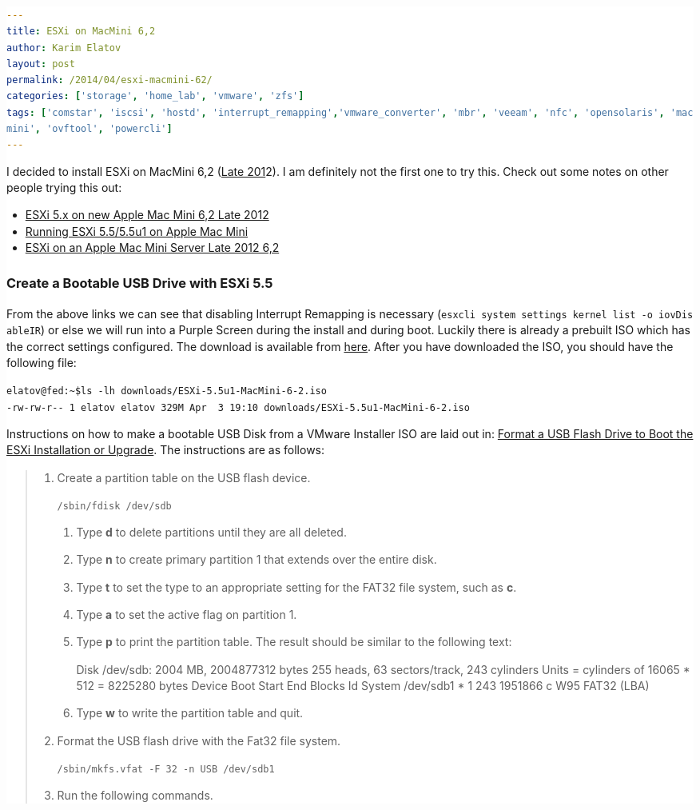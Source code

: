 ```yaml
---
title: ESXi on MacMini 6,2
author: Karim Elatov
layout: post
permalink: /2014/04/esxi-macmini-62/
categories: ['storage', 'home_lab', 'vmware', 'zfs']
tags: ['comstar', 'iscsi', 'hostd', 'interrupt_remapping','vmware_converter', 'mbr', 'veeam', 'nfc', 'opensolaris', 'macmini', 'ovftool', 'powercli']
---
```


I decided to install ESXi on MacMini 6,2 ([Late 201](http://support.apple.com/kb/SP659)2). I am definitely not the first one to try this. Check out some notes on other people trying this out:

*   [ESXi 5.x on new Apple Mac Mini 6,2 Late 2012](https://communities.vmware.com/thread/423099)
*   [Running ESXi 5.5/5.5u1 on Apple Mac Mini](http://www.virtuallyghetto.com/2013/09/running-esxi-55-on-apple-mac-mini.html)
*   [ESXi on an Apple Mac Mini Server Late 2012 6,2](https://derflounder.wordpress.com/2015/03/24/setting-up-esxi-6-0-on-a-2012-mac-mini-server/)

### Create a Bootable USB Drive with ESXi 5.5

From the above links we can see that disabling Interrupt Remapping is necessary (`esxcli system settings kernel list -o iovDisableIR`) or else we will run into a Purple Screen during the install and during boot. Luckily there is already a prebuilt ISO which has the correct settings configured. The download is available from [here](http://www.virtuallyghetto.com/2013/09/running-esxi-55-on-apple-mac-mini.html). After you have downloaded the ISO, you should have the following file:

    elatov@fed:~$ls -lh downloads/ESXi-5.5u1-MacMini-6-2.iso
    -rw-rw-r-- 1 elatov elatov 329M Apr  3 19:10 downloads/ESXi-5.5u1-MacMini-6-2.iso


Instructions on how to make a bootable USB Disk from a VMware Installer ISO are laid out in: [Format a USB Flash Drive to Boot the ESXi Installation or Upgrade](http://pubs.vmware.com/vsphere-50/index.jsp?topic=/com.vmware.vsphere.install.doc_50/GUID-33C3E7D5-20D0-4F84-B2E3-5CD33D32EAA8.html). The instructions are as follows:

> 1.  Create a partition table on the USB flash device.
>
>         /sbin/fdisk /dev/sdb
>
>
>     1. Type **d** to delete partitions until they are all deleted.
>     2. Type **n** to create primary partition 1 that extends over the entire disk.
>     3. Type **t** to set the type to an appropriate setting for the FAT32 file system, such as **c**.
>     4. Type **a** to set the active flag on partition 1.
>     5. Type **p** to print the partition table. The result should be similar to the following text:
>
> 			Disk /dev/sdb: 2004 MB, 2004877312 bytes
> 			255 heads, 63 sectors/track, 243 cylinders
> 			Units = cylinders of 16065 * 512 = 8225280 bytes
> 			Device Boot      Start         End      Blocks   Id  System
> 			/dev/sdb1   *           1         243     1951866    c  W95 FAT32 (LBA)
>
>
>     6. Type **w** to write the partition table and quit.
>
> 2.  Format the USB flash drive with the Fat32 file system.
>
>         /sbin/mkfs.vfat -F 32 -n USB /dev/sdb1
>
>
> 3.  Run the following commands.